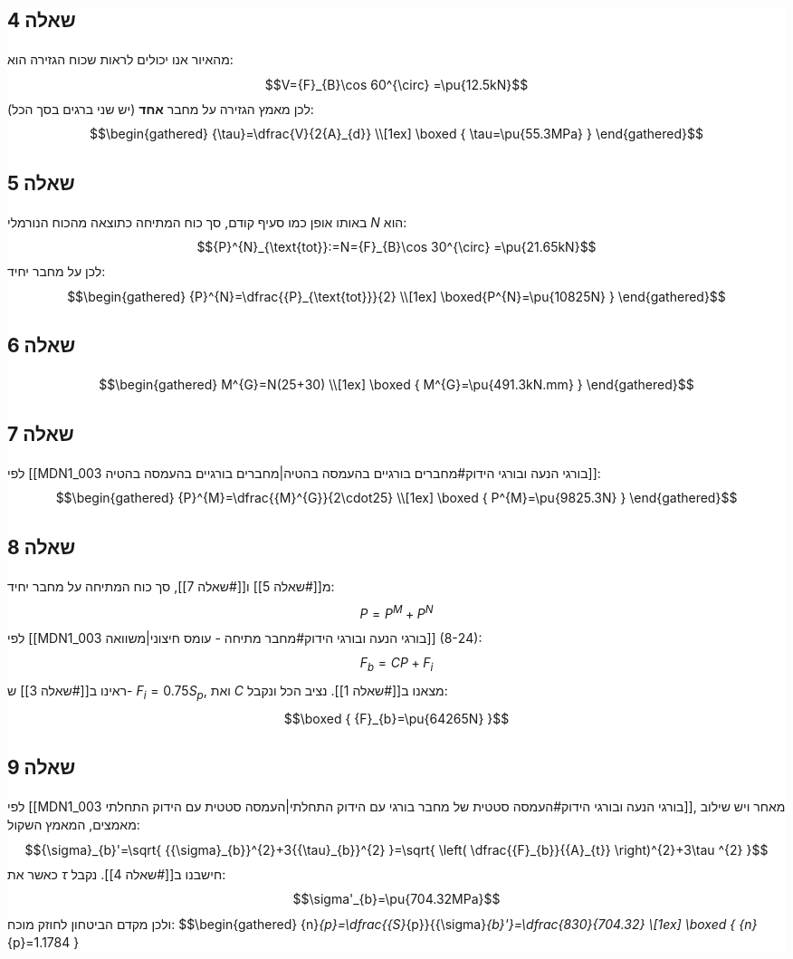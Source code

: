 ## שאלה 4
מהאיור אנו יכולים לראות שכוח הגזירה הוא:
$$V={F}_{B}\cos 60^{\circ} =\pu{12.5kN}$$
לכן מאמץ הגזירה על מחבר **אחד** (יש שני ברגים בסך הכל):
$$\begin{gathered}
{\tau}=\dfrac{V}{2{A}_{d}} \\[1ex]
\boxed {
\tau=\pu{55.3MPa}
 }
\end{gathered}$$
## שאלה 5
באותו אופן כמו סעיף קודם, סך כוח המתיחה כתוצאה מהכוח הנורמלי $N$ הוא:
$${P}^{N}_{\text{tot}}:=N={F}_{B}\cos 30^{\circ} =\pu{21.65kN}$$
לכן על מחבר יחיד:
$$\begin{gathered}
{P}^{N}=\dfrac{{P}_{\text{tot}}}{2} \\[1ex]
\boxed{P^{N}=\pu{10825N} }
\end{gathered}$$
## שאלה 6
$$\begin{gathered}
M^{G}=N(25+30) \\[1ex]
\boxed {
M^{G}=\pu{491.3kN.mm}
 }
\end{gathered}$$

## שאלה 7

לפי [[MDN1_003 בורגי הנעה ובורגי הידוק#מחברים בורגיים בהעמסה בהטיה|מחברים בורגיים בהעמסה בהטיה]]:
$$\begin{gathered}
{P}^{M}=\dfrac{{M}^{G}}{2\cdot25} \\[1ex]
\boxed {
P^{M}=\pu{9825.3N}
 }
\end{gathered}$$

## שאלה 8
מ[[#שאלה 5]] ו[[#שאלה 7]], סך כוח המתיחה על מחבר יחיד:
$$P=P^{M}+P^{N}$$
לפי [[MDN1_003 בורגי הנעה ובורגי הידוק#מחבר מתיחה - עומס חיצוני|משוואה]] $(\text{8-24})$:
$$F_{b}=CP+F_{i} \tag{8-24}$$
ראינו ב[[#שאלה 3]] ש- ${F}_{i}=0.75{S}_{p}$, ואת $C$ מצאנו ב[[#שאלה 1]]. נציב הכל ונקבל:
$$\boxed {
{F}_{b}=\pu{64265N}
 }$$
## שאלה 9
לפי [[MDN1_003 בורגי הנעה ובורגי הידוק#העמסה סטטית של מחבר בורגי עם הידוק התחלתי|העמסה סטטית עם הידוק התחלתי]], מאחר ויש שילוב מאמצים, המאמץ השקול:
$${\sigma}_{b}'=\sqrt{ {{\sigma}_{b}}^{2}+3{{\tau}_{b}}^{2} }=\sqrt{ \left( \dfrac{{F}_{b}}{{A}_{t}} \right)^{2}+3\tau ^{2} }$$
כאשר את $\tau$ חישבנו ב[[#שאלה 4]]. נקבל:
$$\sigma'_{b}=\pu{704.32MPa}$$
ולכן מקדם הביטחון לחוזק מוכח:
$$\begin{gathered}
{n}_{p}=\dfrac{{S}_{p}}{{\sigma}_{b}'}=\dfrac{830}{704.32} \\[1ex]
\boxed {
{n}_{p}=1.1784
 }